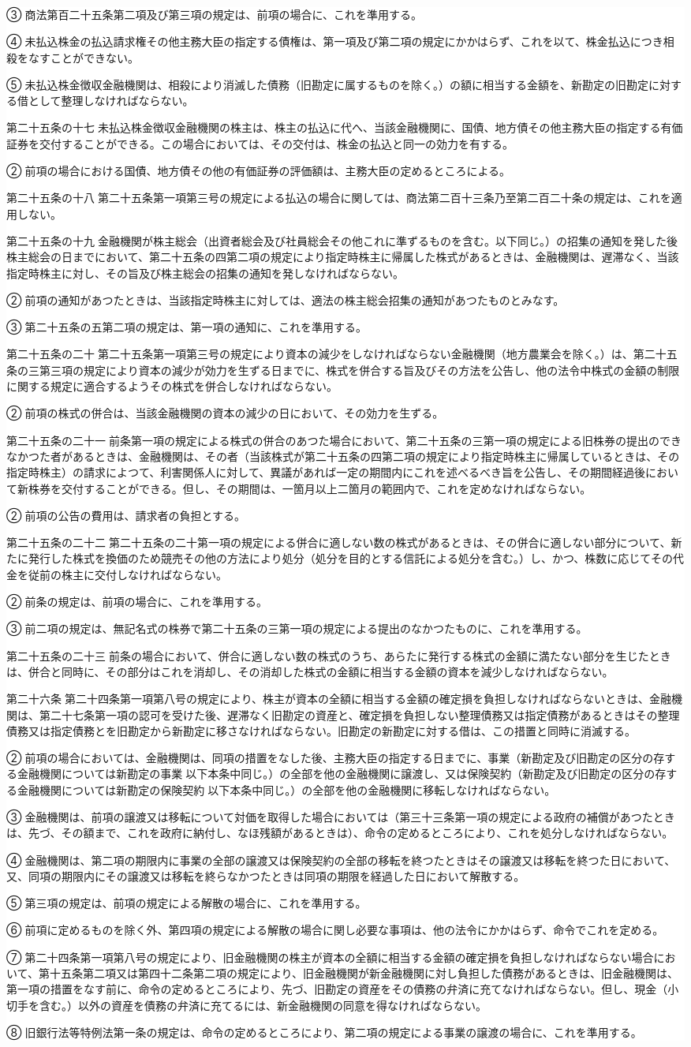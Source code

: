 ③ 商法第百二十五条第二項及び第三項の規定は、前項の場合に、これを準用する。

④ 未払込株金の払込請求権その他主務大臣の指定する債権は、第一項及び第二項の規定にかかはらず、これを以て、株金払込につき相殺をなすことができない。

⑤ 未払込株金徴収金融機関は、相殺により消滅した債務（旧勘定に属するものを除く。）の額に相当する金額を、新勘定の旧勘定に対する借として整理しなければならない。

第二十五条の十七 未払込株金徴収金融機関の株主は、株主の払込に代へ、当該金融機関に、国債、地方債その他主務大臣の指定する有価証券を交付することができる。この場合においては、その交付は、株金の払込と同一の効力を有する。

② 前項の場合における国債、地方債その他の有価証券の評価額は、主務大臣の定めるところによる。

第二十五条の十八 第二十五条第一項第三号の規定による払込の場合に関しては、商法第二百十三条乃至第二百二十条の規定は、これを適用しない。

第二十五条の十九 金融機関が株主総会（出資者総会及び社員総会その他これに準ずるものを含む。以下同じ。）の招集の通知を発した後株主総会の日までにおいて、第二十五条の四第二項の規定により指定時株主に帰属した株式があるときは、金融機関は、遅滞なく、当該指定時株主に対し、その旨及び株主総会の招集の通知を発しなければならない。

② 前項の通知があつたときは、当該指定時株主に対しては、適法の株主総会招集の通知があつたものとみなす。

③ 第二十五条の五第二項の規定は、第一項の通知に、これを準用する。

第二十五条の二十 第二十五条第一項第三号の規定により資本の減少をしなければならない金融機関（地方農業会を除く。）は、第二十五条の三第三項の規定により資本の減少が効力を生ずる日までに、株式を併合する旨及びその方法を公告し、他の法令中株式の金額の制限に関する規定に適合するようその株式を併合しなければならない。

② 前項の株式の併合は、当該金融機関の資本の減少の日において、その効力を生ずる。

第二十五条の二十一 前条第一項の規定による株式の併合のあつた場合において、第二十五条の三第一項の規定による旧株券の提出のできなかつた者があるときは、金融機関は、その者（当該株式が第二十五条の四第二項の規定により指定時株主に帰属しているときは、その指定時株主）の請求によつて、利害関係人に対して、異議があれば一定の期間内にこれを述べるべき旨を公告し、その期間経過後において新株券を交付することができる。但し、その期間は、一箇月以上二箇月の範囲内で、これを定めなければならない。

② 前項の公告の費用は、請求者の負担とする。

第二十五条の二十二 第二十五条の二十第一項の規定による併合に適しない数の株式があるときは、その併合に適しない部分について、新たに発行した株式を換価のため競売その他の方法により処分（処分を目的とする信託による処分を含む。）し、かつ、株数に応じてその代金を従前の株主に交付しなければならない。

② 前条の規定は、前項の場合に、これを準用する。

③ 前二項の規定は、無記名式の株券で第二十五条の三第一項の規定による提出のなかつたものに、これを準用する。

第二十五条の二十三 前条の場合において、併合に適しない数の株式のうち、あらたに発行する株式の金額に満たない部分を生じたときは、併合と同時に、その部分はこれを消却し、その消却した株式の金額に相当する金額の資本を減少しなければならない。

第二十六条 第二十四条第一項第八号の規定により、株主が資本の全額に相当する金額の確定損を負担しなければならないときは、金融機関は、第二十七条第一項の認可を受けた後、遅滞なく旧勘定の資産と、確定損を負担しない整理債務又は指定債務があるときはその整理債務又は指定債務とを旧勘定から新勘定に移さなければならない。旧勘定の新勘定に対する借は、この措置と同時に消滅する。

② 前項の場合においては、金融機関は、同項の措置をなした後、主務大臣の指定する日までに、事業（新勘定及び旧勘定の区分の存する金融機関については新勘定の事業 以下本条中同じ。）の全部を他の金融機関に譲渡し、又は保険契約（新勘定及び旧勘定の区分の存する金融機関については新勘定の保険契約 以下本条中同じ。）の全部を他の金融機関に移転しなければならない。

③ 金融機関は、前項の譲渡又は移転について対価を取得した場合においては（第三十三条第一項の規定による政府の補償があつたときは、先づ、その額まで、これを政府に納付し、なほ残額があるときは）、命令の定めるところにより、これを処分しなければならない。

④ 金融機関は、第二項の期限内に事業の全部の譲渡又は保険契約の全部の移転を終つたときはその譲渡又は移転を終つた日において、又、同項の期限内にその譲渡又は移転を終らなかつたときは同項の期限を経過した日において解散する。

⑤ 第三項の規定は、前項の規定による解散の場合に、これを準用する。

⑥ 前項に定めるものを除く外、第四項の規定による解散の場合に関し必要な事項は、他の法令にかかはらず、命令でこれを定める。

⑦ 第二十四条第一項第八号の規定により、旧金融機関の株主が資本の全額に相当する金額の確定損を負担しなければならない場合において、第十五条第二項又は第四十二条第二項の規定により、旧金融機関が新金融機関に対し負担した債務があるときは、旧金融機関は、第一項の措置をなす前に、命令の定めるところにより、先づ、旧勘定の資産をその債務の弁済に充てなければならない。但し、現金（小切手を含む。）以外の資産を債務の弁済に充てるには、新金融機関の同意を得なければならない。

⑧ 旧銀行法等特例法第一条の規定は、命令の定めるところにより、第二項の規定による事業の譲渡の場合に、これを準用する。
